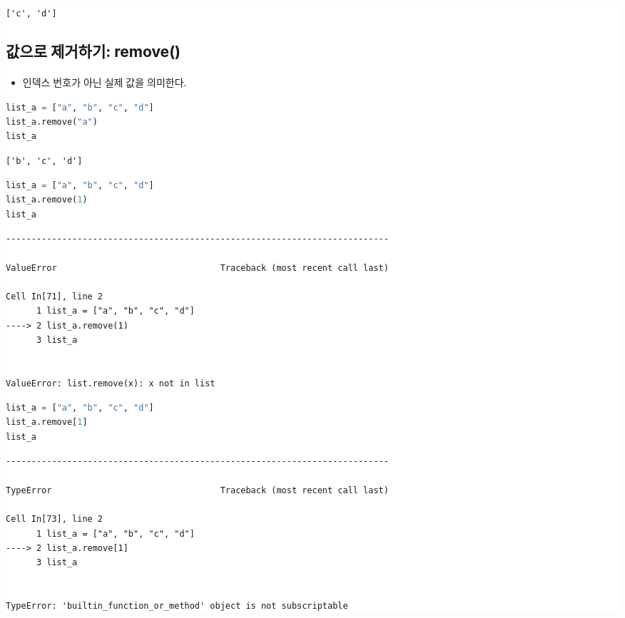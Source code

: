 


    ['c', 'd']



## 값으로 제거하기: remove()
- 인덱스 번호가 아닌 실제 값을 의미한다.


```python
list_a = ["a", "b", "c", "d"]
list_a.remove("a")
list_a
```




    ['b', 'c', 'd']




```python
list_a = ["a", "b", "c", "d"]
list_a.remove(1)
list_a
```


    ---------------------------------------------------------------------------

    ValueError                                Traceback (most recent call last)

    Cell In[71], line 2
          1 list_a = ["a", "b", "c", "d"]
    ----> 2 list_a.remove(1)
          3 list_a
    

    ValueError: list.remove(x): x not in list



```python
list_a = ["a", "b", "c", "d"]
list_a.remove[1]
list_a
```


    ---------------------------------------------------------------------------

    TypeError                                 Traceback (most recent call last)

    Cell In[73], line 2
          1 list_a = ["a", "b", "c", "d"]
    ----> 2 list_a.remove[1]
          3 list_a
    

    TypeError: 'builtin_function_or_method' object is not subscriptable
